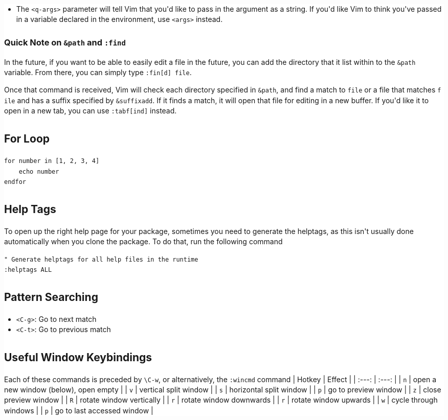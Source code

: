 * The `<q-args>` parameter will tell Vim that you'd like to pass in the argument as a string. If you'd like Vim to think you've passed in a variable declared in the environment, use `<args>` instead.

### Quick Note on `&path` and `:find`

In the future, if you want to be able to easily edit a file in the future, you can add the directory that it list within to the `&path` variable. From there, you can simply type `:fin[d] file`.

Once that command is received, Vim will check each directory specified in `&path`, and find a match to `file` or a file that matches `file` and has a suffix specified by `&suffixadd`. If it finds a match, it will open that file for editing in a new buffer. If you'd like it to open in a new tab, you can use `:tabf[ind]` instead.

## For Loop

```vim
for number in [1, 2, 3, 4]
    echo number
endfor
```

## Help Tags

To open up the right help page for your package, sometimes you need to generate the helptags, as this isn't usually done automatically when you clone the package. To do that, run the following command

```vim
" Generate helptags for all help files in the runtime
:helptags ALL
```

## Pattern Searching

* `<C-g>`: Go to next match
* `<C-t>`: Go to previous match

## Useful Window Keybindings

Each of these commands is preceded by `\C-w`, or alternatively, the `:wincmd` command
| Hotkey | Effect |
| :---: | :---: |
| `n` | open a new window (below), open empty |
| `v` | vertical split window |
| `s` | horizontal split window |
| `p` | go to preview window |
| `z` | close preview window |
| `R` | rotate window vertically  |
| `r` | rotate window downwards |
| `r` | rotate window upwards |
| `w` | cycle through windows |
| `p` | go to last accessed window |
